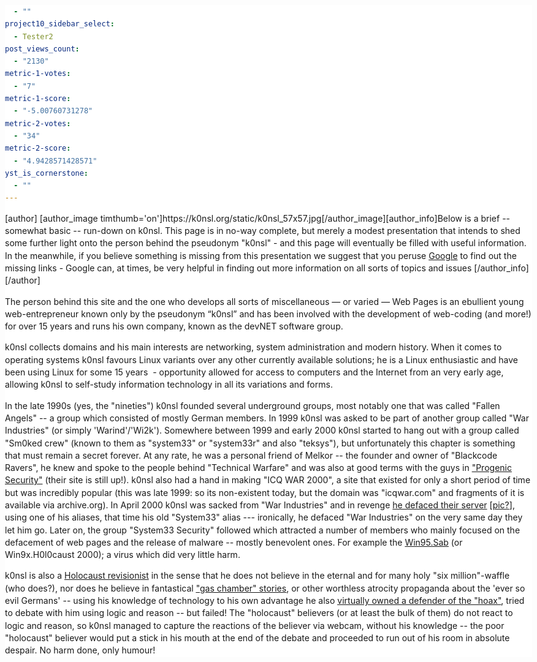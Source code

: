 ```yaml
  - ""
project10_sidebar_select:
  - Tester2
post_views_count:
  - "2130"
metric-1-votes:
  - "7"
metric-1-score:
  - "-5.00760731278"
metric-2-votes:
  - "34"
metric-2-score:
  - "4.9428571428571"
yst_is_cornerstone:
  - ""
---
```

<p style="text-align: left;">[author] [author_image timthumb='on']https://k0nsl.org/static/k0nsl_57x57.jpg[/author_image][author_info]Below is a brief -- somewhat basic -- run-down on k0nsl. This page is in no-way complete, but merely a modest presentation that intends to shed some further light onto the person behind the pseudonym "k0nsl" - and this page will eventually be filled with useful information. In the meanwhile, if you believe something is missing from this presentation we suggest that you peruse <a title="Google k0nsl" href="https://www.google.com/search?q=k0nsl">Google</a> to find out the missing links - Google can, at times, be very helpful in finding out more information on all sorts of topics and issues <img class="wpml_ico" src="https://k0nsl.org/blog/k1/plugins/wp-monalisa/icons/icon_think.gif" alt="" />[/author_info] [/author]</p>
The person behind this site and the one who develops all sorts of miscellaneous — or varied — Web Pages is an ebullient young web-entrepreneur known only by the pseudonym “k0nsl” and has been involved with the development of web-coding (and more!) for over 15 years and runs his own company, known as the devNET software group.

k0nsl collects domains and his main interests are networking, system administration and modern history. When it comes to operating systems k0nsl favours Linux variants over any other currently available solutions; he is a Linux enthusiastic and have been using Linux for some 15 years  - opportunity allowed for access to computers and the Internet from an very early age, allowing k0nsl to self-study information technology in all its variations and forms.

In the late 1990s (yes, the "nineties") k0nsl founded several underground groups, most notably one that was called "Fallen Angels" -- a group which consisted of mostly German members. In 1999 k0nsl was asked to be part of another group called "War Industries" (or simply 'Warind'/'Wi2k'). Somewhere between 1999 and early 2000 k0nsl started to hang out with a group called "Sm0ked crew" (known to them as "system33" or "system33r" and also "teksys"), but unfortunately this chapter is something that must remain a secret forever. At any rate, he was a personal friend of Melkor -- the founder and owner of "Blackcode Ravers", he knew and spoke to the people behind "Technical Warfare" and was also at good terms with the guys in <a href="http://www.progenic.com/" target="_blank">"Progenic Security"</a> (their site is still up!). k0nsl also had a hand in making "ICQ WAR 2000", a site that existed for only a short period of time but was incredibly popular (this was late 1999: so its non-existent today, but the domain was "icqwar.com" and fragments of it is available via archive.org).
In April 2000 k0nsl was sacked from "War Industries" and in revenge <a href="http://attrition.org/mirror//attrition/2000/04/04/www.warindustries.com/" target="_blank">he defaced their server</a> [<a href="https://k0nsl.org/blog/k1/uploads/2012/04/attrition-org-system33-warindustries-dot-com01_k0nsl.png">pic?</a>], using one of his aliases, that time his old "System33" alias --- ironically, he defaced "War Industries" on the very same day they let him go. Later on, the group "System33 Security" followed which attracted a number of members who mainly focused on the defacement of web pages and the release of malware -- mostly benevolent ones. For example the <a href="http://www.virus-database.com/description/5060-win95.sab.html" target="_blank">Win95.Sab</a> (or Win9x.H0l0caust 2000); a virus which did very little harm.

k0nsl is also a <a href="http://codoh.com/library/series/1020/" target="_blank">Holocaust revisionist</a> in the sense that he does not believe in the eternal and for many holy "six million"-waffle (who does?), nor does he believe in fantastical <a href="https://k0nsl.org/blog/detox/eyewitnesses-to-gas-chambers-the-peculiar-things-they-say/"><u>"gas chamber" stories</u></a>, or other worthless atrocity propaganda about the 'ever so evil Germans' -- using his knowledge of technology to his own advantage he also <a href="https://k0nsl.org/blog/other/the-desperate-face-of-a-holocaust-believer/"><u>virtually owned a defender of the "hoax"</u></a>, tried to debate with him using logic and reason -- but failed! The "holocaust" believers (or at least the bulk of them) do not react to logic and reason, so k0nsl managed to capture the reactions of the believer via webcam, without his knowledge -- the poor "holocaust" believer would put a stick in his mouth at the end of the debate and proceeded to run out of his room in absolute despair. No harm done, only humour! <img class='wpml_ico' alt='' src='https://k0nsl.org/blog/k1/plugins/wp-monalisa/icons/icon_lol.gif' />
